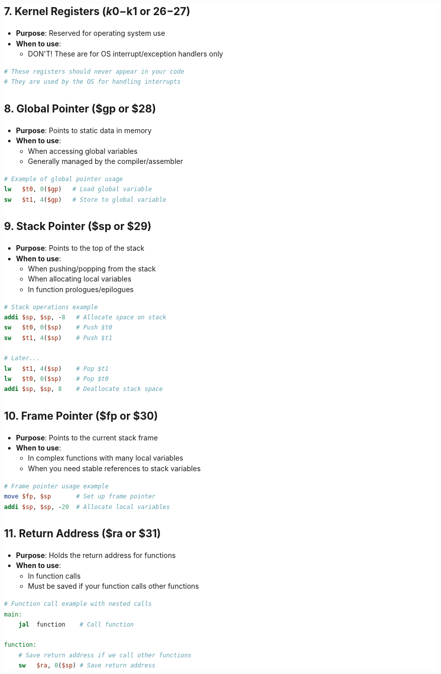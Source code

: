 ## 7. Kernel Registers ($k0-$k1 or $26-$27)
- **Purpose**: Reserved for operating system use
- **When to use**:
  - DON'T! These are for OS interrupt/exception handlers only
```mips
# These registers should never appear in your code
# They are used by the OS for handling interrupts
```

## 8. Global Pointer ($gp or $28)
- **Purpose**: Points to static data in memory
- **When to use**:
  - When accessing global variables
  - Generally managed by the compiler/assembler
```mips
# Example of global pointer usage
lw   $t0, 0($gp)   # Load global variable
sw   $t1, 4($gp)   # Store to global variable
```

## 9. Stack Pointer ($sp or $29)
- **Purpose**: Points to the top of the stack
- **When to use**:
  - When pushing/popping from the stack
  - When allocating local variables
  - In function prologues/epilogues
```mips
# Stack operations example
addi $sp, $sp, -8   # Allocate space on stack
sw   $t0, 0($sp)    # Push $t0
sw   $t1, 4($sp)    # Push $t1

# Later...
lw   $t1, 4($sp)    # Pop $t1
lw   $t0, 0($sp)    # Pop $t0
addi $sp, $sp, 8    # Deallocate stack space
```

## 10. Frame Pointer ($fp or $30)
- **Purpose**: Points to the current stack frame
- **When to use**:
  - In complex functions with many local variables
  - When you need stable references to stack variables
```mips
# Frame pointer usage example
move $fp, $sp       # Set up frame pointer
addi $sp, $sp, -20  # Allocate local variables
```

## 11. Return Address ($ra or $31)
- **Purpose**: Holds the return address for functions
- **When to use**:
  - In function calls
  - Must be saved if your function calls other functions
```mips
# Function call example with nested calls
main:
    jal  function    # Call function

function:
    # Save return address if we call other functions
    sw   $ra, 0($sp) # Save return address
```